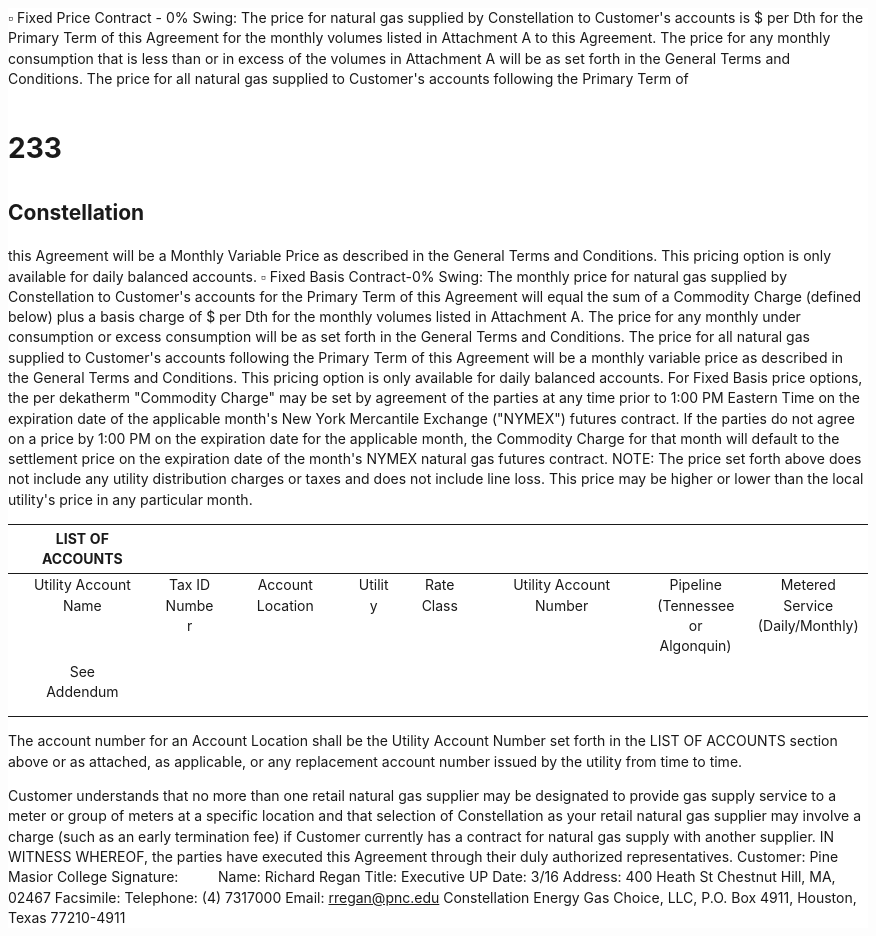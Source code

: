 $\square$ Fixed Price Contract - 0\% Swing: The price for natural gas supplied by Constellation to Customer's accounts is \$ per Dth for the Primary Term of this Agreement for the monthly volumes listed in Attachment A to this Agreement. The price for any monthly consumption that is less than or in excess of the volumes in Attachment A will be as set forth in the General Terms and Conditions. The price for all natural gas supplied to Customer's accounts following the Primary Term of

# 233 

## Constellation

this Agreement will be a Monthly Variable Price as described in the General Terms and Conditions. This pricing option is only available for daily balanced accounts.
$\square$ Fixed Basis Contract-0\% Swing: The monthly price for natural gas supplied by Constellation to Customer's accounts for the Primary Term of this Agreement will equal the sum of a Commodity Charge (defined below) plus a basis charge of $\$$ per Dth for the monthly volumes listed in Attachment A. The price for any monthly under consumption or excess consumption will be as set forth in the General Terms and Conditions. The price for all natural gas supplied to Customer's accounts following the Primary Term of this Agreement will be a monthly variable price as described in the General Terms and Conditions. This pricing option is only available for daily balanced accounts.
For Fixed Basis price options, the per dekatherm "Commodity Charge" may be set by agreement of the parties at any time prior to 1:00 PM Eastern Time on the expiration date of the applicable month's New York Mercantile Exchange ("NYMEX") futures contract. If the parties do not agree on a price by 1:00 PM on the expiration date for the applicable month, the Commodity Charge for that month will default to the settlement price on the expiration date of the month's NYMEX natural gas futures contract.
NOTE: The price set forth above does not include any utility distribution charges or taxes and does not include line loss. This price may be higher or lower than the local utility's price in any particular month.

| LIST OF ACCOUNTS |  |  |  |  |  |  |  |
| :--: | :--: | :--: | :--: | :--: | :--: | :--: | :--: |
| Utility Account Name | Tax ID <br> Number | Account Location | Utility | Rate Class | Utility Account Number | Pipeline <br> (Tennessee or <br> Algonquin) | Metered Service <br> (Daily/Monthly) |
| See <br> Addendum |  |  |  |  |  |  |  |
|  |  |  |  |  |  |  |  |
|  |  |  |  |  |  |  |  |

The account number for an Account Location shall be the Utility Account Number set forth in the LIST OF ACCOUNTS section above or as attached, as applicable, or any replacement account number issued by the utility from time to time.

Customer understands that no more than one retail natural gas supplier may be designated to provide gas supply service to a meter or group of meters at a specific location and that selection of Constellation as your retail natural gas supplier may involve a charge (such as an early termination fee) if Customer currently has a contract for natural gas supply with another supplier.
IN WITNESS WHEREOF, the parties have executed this Agreement through their duly authorized representatives.
Customer: Pine Masior College
Signature: $\qquad$
Name: Richard Regan
Title: Executive UP
Date: $3 / 16$
Address: 400 Heath St Chestnut Hill, MA, 02467
Facsimile:
Telephone: (4) 7317000
Email: rregan@pnc.edu
Constellation Energy Gas Choice, LLC, P.O. Box 4911, Houston, Texas 77210-4911
